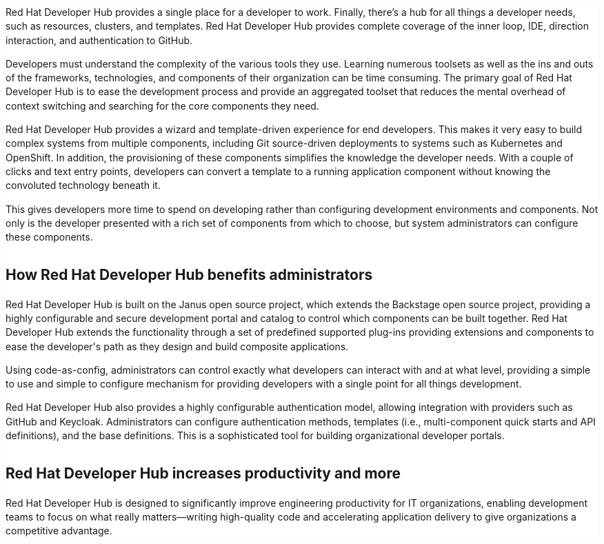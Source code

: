 Red Hat Developer Hub provides a single place for a developer to work. Finally, there’s a hub for all things a developer needs, such as resources, clusters, and templates. Red Hat Developer Hub provides complete coverage of the inner loop, IDE, direction interaction, and authentication to GitHub.

Developers must understand the complexity of the various tools they use. Learning numerous toolsets as well as the ins and outs of the frameworks, technologies, and components of their organization can be time consuming. The primary goal of Red Hat Developer Hub is to ease the development process and provide an aggregated toolset that reduces the mental overhead of context switching and searching for the core components they need.

Red Hat Developer Hub provides a wizard and template-driven experience for end developers. This makes it very easy to build complex systems from multiple components, including Git source-driven deployments to systems such as Kubernetes and OpenShift. In addition, the provisioning of these components simplifies the knowledge the developer needs. With a couple of clicks and text entry points, developers can convert a template to a running application component without knowing the convoluted technology beneath it.

This gives developers more time to spend on developing rather than configuring development environments and components. Not only is the developer presented with a rich set of components from which to choose, but system administrators can configure these components.

## How Red Hat Developer Hub benefits administrators

Red Hat Developer Hub is built on the Janus open source project, which extends the Backstage open source project, providing a highly configurable and secure development portal and catalog to control which components can be built together. Red Hat Developer Hub extends the functionality through a set of predefined supported plug-ins providing extensions and components to ease the developer's path as they design and build composite applications.

Using code-as-config, administrators can control exactly what developers can interact with and at what level, providing a simple to use and simple to configure mechanism for providing developers with a single point for all things development.

Red Hat Developer Hub also provides a highly configurable authentication model, allowing integration with providers such as GitHub and Keycloak. Administrators can configure authentication methods, templates (i.e., multi-component quick starts and API definitions), and the base definitions. This is a sophisticated tool for building organizational developer portals.

## Red Hat Developer Hub increases productivity and more
Red Hat Developer Hub is designed to significantly improve engineering productivity for IT organizations, enabling development teams to focus on what really matters—writing high-quality code and accelerating application delivery to give organizations a competitive advantage.